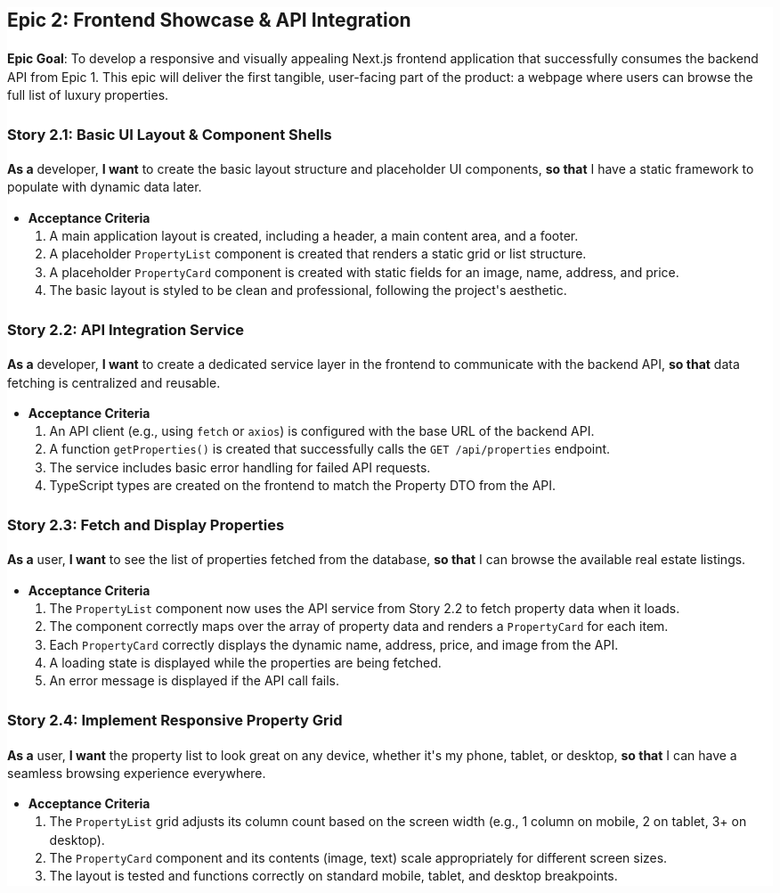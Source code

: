 ## Epic 2: Frontend Showcase & API Integration

**Epic Goal**: To develop a responsive and visually appealing Next.js frontend application that successfully consumes the backend API from Epic 1. This epic will deliver the first tangible, user-facing part of the product: a webpage where users can browse the full list of luxury properties.

### Story 2.1: Basic UI Layout & Component Shells

**As a** developer, **I want** to create the basic layout structure and placeholder UI components, **so that** I have a static framework to populate with dynamic data later.

- **Acceptance Criteria**
  1.  A main application layout is created, including a header, a main content area, and a footer.
  2.  A placeholder `PropertyList` component is created that renders a static grid or list structure.
  3.  A placeholder `PropertyCard` component is created with static fields for an image, name, address, and price.
  4.  The basic layout is styled to be clean and professional, following the project's aesthetic.

### Story 2.2: API Integration Service

**As a** developer, **I want** to create a dedicated service layer in the frontend to communicate with the backend API, **so that** data fetching is centralized and reusable.

- **Acceptance Criteria**
  1.  An API client (e.g., using `fetch` or `axios`) is configured with the base URL of the backend API.
  2.  A function `getProperties()` is created that successfully calls the `GET /api/properties` endpoint.
  3.  The service includes basic error handling for failed API requests.
  4.  TypeScript types are created on the frontend to match the Property DTO from the API.

### Story 2.3: Fetch and Display Properties

**As a** user, **I want** to see the list of properties fetched from the database, **so that** I can browse the available real estate listings.

- **Acceptance Criteria**
  1.  The `PropertyList` component now uses the API service from Story 2.2 to fetch property data when it loads.
  2.  The component correctly maps over the array of property data and renders a `PropertyCard` for each item.
  3.  Each `PropertyCard` correctly displays the dynamic name, address, price, and image from the API.
  4.  A loading state is displayed while the properties are being fetched.
  5.  An error message is displayed if the API call fails.

### Story 2.4: Implement Responsive Property Grid

**As a** user, **I want** the property list to look great on any device, whether it's my phone, tablet, or desktop, **so that** I can have a seamless browsing experience everywhere.

- **Acceptance Criteria**
  1.  The `PropertyList` grid adjusts its column count based on the screen width (e.g., 1 column on mobile, 2 on tablet, 3+ on desktop).
  2.  The `PropertyCard` component and its contents (image, text) scale appropriately for different screen sizes.
  3.  The layout is tested and functions correctly on standard mobile, tablet, and desktop breakpoints.
